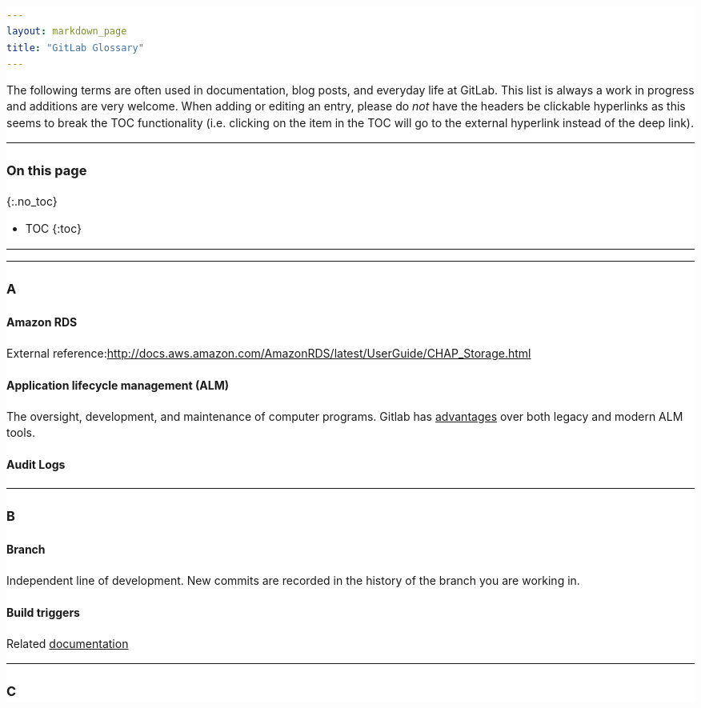```yaml
---
layout: markdown_page
title: "GitLab Glossary"
---
```


The following terms are often used in documentation, blog posts, and everyday
life at GitLab. This list is always a work in progress and additions are very
welcome. When adding or editing an entry, please do _not_ have the headers be
clickable hyperlinks as this seems to break the TOC functionality (i.e. clicking
  on the item in the TOC will go to the external hyperlink instead of the deep
  link).

---

### On this page
{:.no_toc}

- TOC
{:toc}

----

---
### A

#### Amazon RDS

External reference:<http://docs.aws.amazon.com/AmazonRDS/latest/UserGuide/CHAP_Storage.html>

#### Application lifecycle management (ALM)

The oversight, development, and maintenance of computer programs. Gitlab has [advantages](https://docs.google.com/presentation/d/1vCU-NbZWz8NTNK8Vu3y4zGMAHb5DpC8PE5mHtw1PWfI/edit#slide=id.g72f2e4906_2_288) over both legacy and modern ALM tools.

#### Audit Logs

---
### B

#### Branch

Independent line of development. New commits are recorded in the history of the branch you are working in.

#### Build triggers

Related [documentation](https://docs.gitlab.com/ce/ci/triggers/README.html)

---
### C

